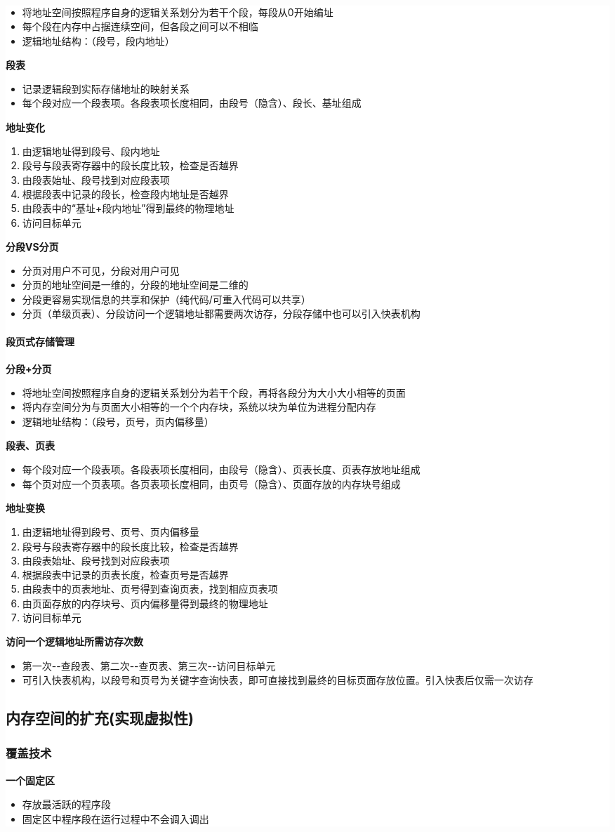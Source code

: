 - 将地址空间按照程序自身的逻辑关系划分为若干个段，每段从0开始编址
- 每个段在内存中占据连续空间，但各段之间可以不相临
- 逻辑地址结构：（段号，段内地址）

**段表**

- 记录逻辑段到实际存储地址的映射关系
- 每个段对应一个段表项。各段表项长度相同，由段号（隐含）、段长、基址组成

**地址变化**

1. 由逻辑地址得到段号、段内地址
2. 段号与段表寄存器中的段长度比较，检查是否越界
3. 由段表始址、段号找到对应段表项
4. 根据段表中记录的段长，检查段内地址是否越界
5. 由段表中的“基址+段内地址”得到最终的物理地址
6. 访问目标单元

**分段VS分页**

- 分页对用户不可见，分段对用户可见
- 分页的地址空间是一维的，分段的地址空间是二维的
- 分段更容易实现信息的共享和保护（纯代码/可重入代码可以共享）
- 分页（单级页表）、分段访问一个逻辑地址都需要两次访存，分段存储中也可以引入快表机构
#### 段页式存储管理
**分段+分页**

- 将地址空间按照程序自身的逻辑关系划分为若干个段，再将各段分为大小大小相等的页面
- 将内存空间分为与页面大小相等的一个个内存块，系统以块为单位为进程分配内存
- 逻辑地址结构：（段号，页号，页内偏移量）

**段表、页表**

- 每个段对应一个段表项。各段表项长度相同，由段号（隐含）、页表长度、页表存放地址组成
- 每个页对应一个页表项。各页表项长度相同，由页号（隐含）、页面存放的内存块号组成

**地址变换**

1. 由逻辑地址得到段号、页号、页内偏移量
2. 段号与段表寄存器中的段长度比较，检查是否越界
3. 由段表始址、段号找到对应段表项
4. 根据段表中记录的页表长度，检查页号是否越界
5. 由段表中的页表地址、页号得到查询页表，找到相应页表项
6. 由页面存放的内存块号、页内偏移量得到最终的物理地址
7. 访问目标单元

**访问一个逻辑地址所需访存次数**

- 第一次--查段表、第二次--查页表、第三次--访问目标单元
- 可引入快表机构，以段号和页号为关键字查询快表，即可直接找到最终的目标页面存放位置。引入快表后仅需一次访存
## 内存空间的扩充(实现虚拟性)
### 覆盖技术
**一个固定区**

- 存放最活跃的程序段
- 固定区中程序段在运行过程中不会调入调出
